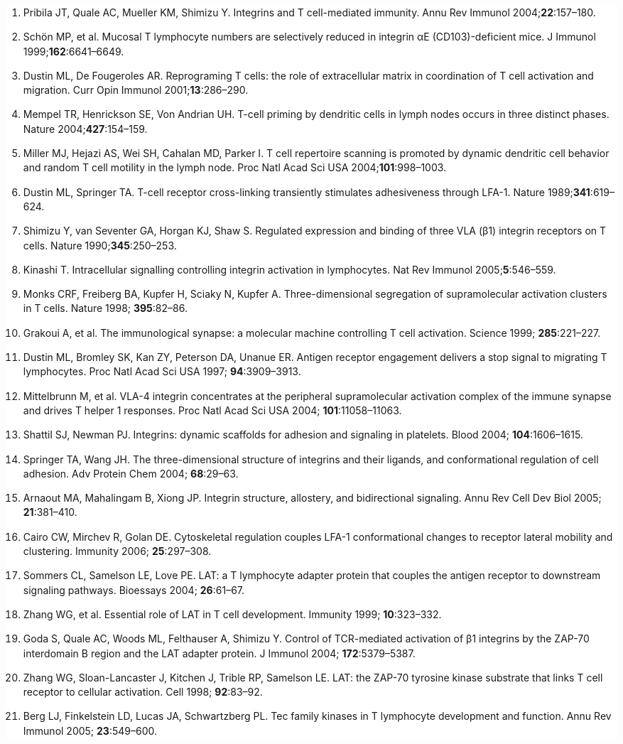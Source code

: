 1. Pribila JT, Quale AC, Mueller KM, Shimizu Y. Integrins and T cell-mediated immunity. Annu Rev Immunol 2004;**22**:157–180.
2. Schön MP, et al. Mucosal T lymphocyte numbers are selectively reduced in integrin αE (CD103)-deficient mice. J Immunol 1999;**162**:6641–6649.
3. Dustin ML, De Fougeroles AR. Reprograming T cells: the role of extracellular matrix in coordination of T cell activation and migration. Curr Opin Immunol 2001;**13**:286–290.
4. Mempel TR, Henrickson SE, Von Andrian UH. T-cell priming by dendritic cells in lymph nodes occurs in three distinct phases. Nature 2004;**427**:154–159.
5. Miller MJ, Hejazi AS, Wei SH, Cahalan MD, Parker I. T cell repertoire scanning is promoted by dynamic dendritic cell behavior and random T cell motility in the lymph node. Proc Natl Acad Sci USA 2004;**101**:998–1003.
6. Dustin ML, Springer TA. T-cell receptor cross-linking transiently stimulates adhesiveness through LFA-1. Nature 1989;**341**:619–624.
7. Shimizu Y, van Seventer GA, Horgan KJ, Shaw S. Regulated expression and binding of three VLA (β1) integrin receptors on T cells. Nature 1990;**345**:250–253.
8. Kinashi T. Intracellular signalling controlling integrin activation in lymphocytes. Nat Rev Immunol 2005;**5**:546–559.
9. Monks CRF, Freiberg BA, Kupfer H, Sciaky N, Kupfer A. Three-dimensional segregation of supramolecular activation clusters in T cells. Nature 1998; **395**:82–86.

10. Grakoui A, et al. The immunological synapse: a molecular machine controlling T cell activation. Science 1999; **285**:221–227.

11. Dustin ML, Bromley SK, Kan ZY, Peterson DA, Unanue ER. Antigen receptor engagement delivers a stop signal to migrating T lymphocytes. Proc Natl Acad Sci USA 1997; **94**:3909–3913.

12. Mittelbrunn M, et al. VLA-4 integrin concentrates at the peripheral supramolecular activation complex of the immune synapse and drives T helper 1 responses. Proc Natl Acad Sci USA 2004; **101**:11058–11063.

13. Shattil SJ, Newman PJ. Integrins: dynamic scaffolds for adhesion and signaling in platelets. Blood 2004; **104**:1606–1615.

14. Springer TA, Wang JH. The three-dimensional structure of integrins and their ligands, and conformational regulation of cell adhesion. Adv Protein Chem 2004; **68**:29–63.

15. Arnaout MA, Mahalingam B, Xiong JP. Integrin structure, allostery, and bidirectional signaling. Annu Rev Cell Dev Biol 2005; **21**:381–410.

16. Cairo CW, Mirchev R, Golan DE. Cytoskeletal regulation couples LFA-1 conformational changes to receptor lateral mobility and clustering. Immunity 2006; **25**:297–308.

17. Sommers CL, Samelson LE, Love PE. LAT: a T lymphocyte adapter protein that couples the antigen receptor to downstream signaling pathways. Bioessays 2004; **26**:61–67.

18. Zhang WG, et al. Essential role of LAT in T cell development. Immunity 1999; **10**:323–332.

19. Goda S, Quale AC, Woods ML, Felthauser A, Shimizu Y. Control of TCR-mediated activation of β1 integrins by the ZAP-70 interdomain B region and the LAT adapter protein. J Immunol 2004; **172**:5379–5387.

20. Zhang WG, Sloan-Lancaster J, Kitchen J, Trible RP, Samelson LE. LAT: the ZAP-70 tyrosine kinase substrate that links T cell receptor to cellular activation. Cell 1998; **92**:83–92.

21. Berg LJ, Finkelstein LD, Lucas JA, Schwartzberg PL. Tec family kinases in T lymphocyte development and function. Annu Rev Immunol 2005; **23**:549–600.
